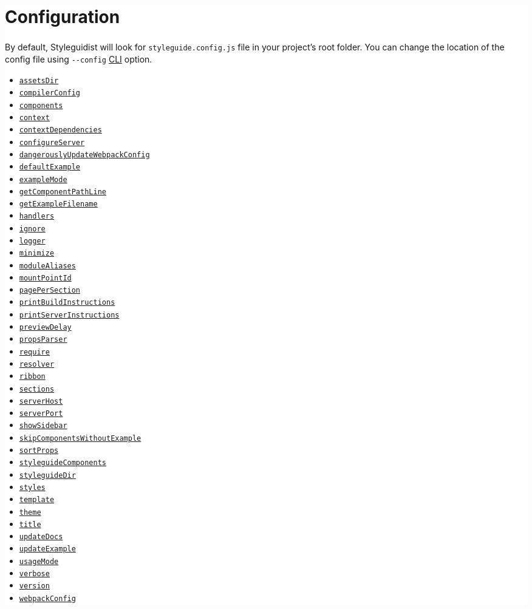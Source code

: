 # Configuration

By default, Styleguidist will look for `styleguide.config.js` file in your project’s root folder. You can change the location of the config file using `--config` [CLI](CLI.md) option.





- [`assetsDir`](#assetsdir)
- [`compilerConfig`](#compilerconfig)
- [`components`](#components)
- [`context`](#context)
- [`contextDependencies`](#contextdependencies)
- [`configureServer`](#configureserver)
- [`dangerouslyUpdateWebpackConfig`](#dangerouslyupdatewebpackconfig)
- [`defaultExample`](#defaultexample)
- [`exampleMode`](#examplemode)
- [`getComponentPathLine`](#getcomponentpathline)
- [`getExampleFilename`](#getexamplefilename)
- [`handlers`](#handlers)
- [`ignore`](#ignore)
- [`logger`](#logger)
- [`minimize`](#minimize)
- [`moduleAliases`](#modulealiases)
- [`mountPointId`](#mountpointid)
- [`pagePerSection`](#pagepersection)
- [`printBuildInstructions`](#printbuildinstructions)
- [`printServerInstructions`](#printserverinstructions)
- [`previewDelay`](#previewdelay)
- [`propsParser`](#propsparser)
- [`require`](#require)
- [`resolver`](#resolver)
- [`ribbon`](#ribbon)
- [`sections`](#sections)
- [`serverHost`](#serverhost)
- [`serverPort`](#serverport)
- [`showSidebar`](#showsidebar)
- [`skipComponentsWithoutExample`](#skipcomponentswithoutexample)
- [`sortProps`](#sortprops)
- [`styleguideComponents`](#styleguidecomponents)
- [`styleguideDir`](#styleguidedir)
- [`styles`](#styles)
- [`template`](#template)
- [`theme`](#theme)
- [`title`](#title)
- [`updateDocs`](#updatedocs)
- [`updateExample`](#updateexample)
- [`usageMode`](#usagemode)
- [`verbose`](#verbose)
- [`version`](#version)
- [`webpackConfig`](#webpackconfig)
